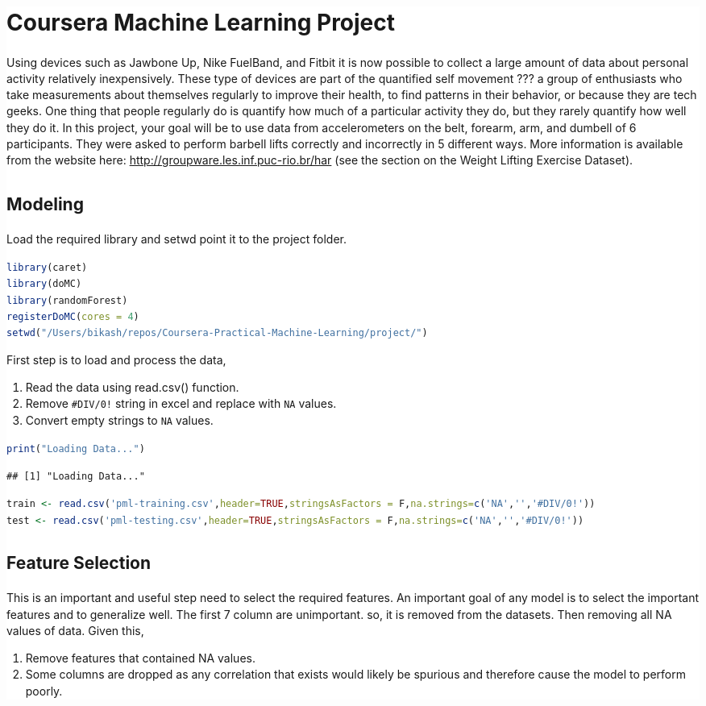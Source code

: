 # Coursera Machine Learning Project 

Using devices such as Jawbone Up, Nike FuelBand, and Fitbit it is now possible to collect a large amount of data about personal activity relatively inexpensively. These type of devices are part of the quantified self movement ??? a group of enthusiasts who take measurements about themselves regularly to improve their health, to find patterns in their behavior, or because they are tech geeks. One thing that people regularly do is quantify how much of a particular activity they do, but they rarely quantify how well they do it. In this project, your goal will be to use data from accelerometers on the belt, forearm, arm, and dumbell of 6 participants. They were asked to perform barbell lifts correctly and incorrectly in 5 different ways. More information is available from the website here: http://groupware.les.inf.puc-rio.br/har (see the section on the Weight Lifting Exercise Dataset). 


## Modeling

Load the required library and setwd point it to the project folder.

```r
library(caret)
library(doMC)
library(randomForest)
registerDoMC(cores = 4)
setwd("/Users/bikash/repos/Coursera-Practical-Machine-Learning/project/")
```
First step is to load and process the data,

1.  Read the data using read.csv() function.
1.  Remove  `#DIV/0!` string in excel and replace with `NA` values.
1.  Convert empty strings to `NA` values.


```r
print("Loading Data...")
```

```
## [1] "Loading Data..."
```

```r
train <- read.csv('pml-training.csv',header=TRUE,stringsAsFactors = F,na.strings=c('NA','','#DIV/0!'))
test <- read.csv('pml-testing.csv',header=TRUE,stringsAsFactors = F,na.strings=c('NA','','#DIV/0!'))
```

## Feature Selection

This is an important and useful step need to select the required features. An important goal of any model is to select the important features and to generalize well. The first 7 column are unimportant. so, it is removed from the datasets. Then removing all NA values of data. Given this,

1.  Remove features that contained NA values.
1.  Some columns are dropped as any correlation that exists would likely be spurious and therefore cause the model to perform poorly.
